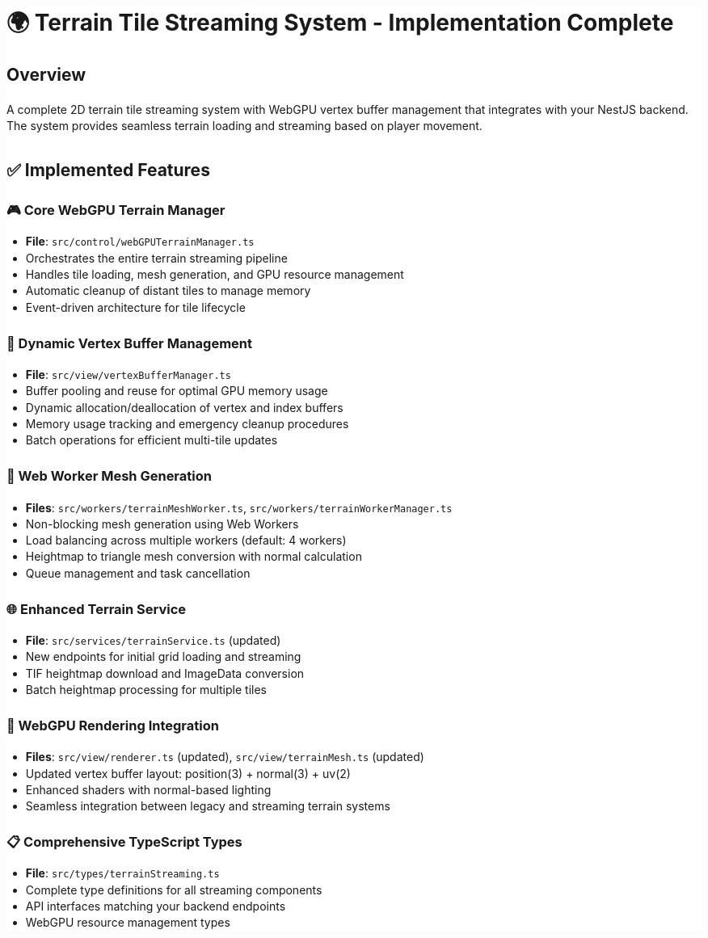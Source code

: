 # 🌍 Terrain Tile Streaming System - Implementation Complete

## Overview
A complete 2D terrain tile streaming system with WebGPU vertex buffer management that integrates with your NestJS backend. The system provides seamless terrain loading and streaming based on player movement.

## ✅ Implemented Features

### 🎮 Core WebGPU Terrain Manager
- **File**: `src/control/webGPUTerrainManager.ts`
- Orchestrates the entire terrain streaming pipeline
- Handles tile loading, mesh generation, and GPU resource management
- Automatic cleanup of distant tiles to manage memory
- Event-driven architecture for tile lifecycle

### 🔧 Dynamic Vertex Buffer Management
- **File**: `src/view/vertexBufferManager.ts`
- Buffer pooling and reuse for optimal GPU memory usage
- Dynamic allocation/deallocation of vertex and index buffers
- Memory usage tracking and emergency cleanup procedures
- Batch operations for efficient multi-tile updates

### 🧵 Web Worker Mesh Generation
- **Files**: `src/workers/terrainMeshWorker.ts`, `src/workers/terrainWorkerManager.ts`
- Non-blocking mesh generation using Web Workers
- Load balancing across multiple workers (default: 4 workers)
- Heightmap to triangle mesh conversion with normal calculation
- Queue management and task cancellation

### 🌐 Enhanced Terrain Service
- **File**: `src/services/terrainService.ts` (updated)
- New endpoints for initial grid loading and streaming
- TIF heightmap download and ImageData conversion
- Batch heightmap processing for multiple tiles

### 🎨 WebGPU Rendering Integration
- **Files**: `src/view/renderer.ts` (updated), `src/view/terrainMesh.ts` (updated)
- Updated vertex buffer layout: position(3) + normal(3) + uv(2)
- Enhanced shaders with normal-based lighting
- Seamless integration between legacy and streaming terrain systems

### 📋 Comprehensive TypeScript Types
- **File**: `src/types/terrainStreaming.ts`
- Complete type definitions for all streaming components
- API interfaces matching your backend endpoints
- WebGPU resource management types
